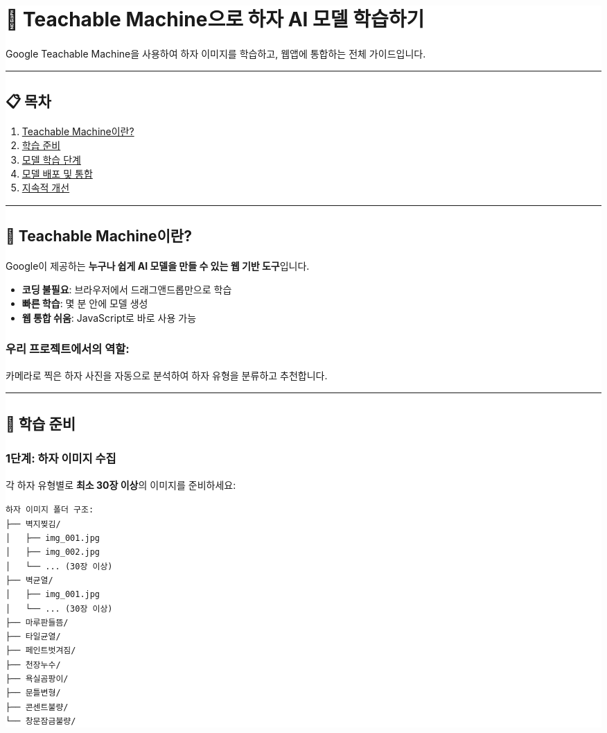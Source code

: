 # 🤖 Teachable Machine으로 하자 AI 모델 학습하기

Google Teachable Machine을 사용하여 하자 이미지를 학습하고, 웹앱에 통합하는 전체 가이드입니다.

---

## 📋 **목차**

1. [Teachable Machine이란?](#teachable-machine이란)
2. [학습 준비](#학습-준비)
3. [모델 학습 단계](#모델-학습-단계)
4. [모델 배포 및 통합](#모델-배포-및-통합)
5. [지속적 개선](#지속적-개선)

---

## 🎯 **Teachable Machine이란?**

Google이 제공하는 **누구나 쉽게 AI 모델을 만들 수 있는 웹 기반 도구**입니다.

- **코딩 불필요**: 브라우저에서 드래그앤드롭만으로 학습
- **빠른 학습**: 몇 분 안에 모델 생성
- **웹 통합 쉬움**: JavaScript로 바로 사용 가능

### **우리 프로젝트에서의 역할:**
카메라로 찍은 하자 사진을 자동으로 분석하여 하자 유형을 분류하고 추천합니다.

---

## 📸 **학습 준비**

### **1단계: 하자 이미지 수집**

각 하자 유형별로 **최소 30장 이상**의 이미지를 준비하세요:

```
하자 이미지 폴더 구조:
├── 벽지찢김/
│   ├── img_001.jpg
│   ├── img_002.jpg
│   └── ... (30장 이상)
├── 벽균열/
│   ├── img_001.jpg
│   └── ... (30장 이상)
├── 마루판들뜸/
├── 타일균열/
├── 페인트벗겨짐/
├── 천장누수/
├── 욕실곰팡이/
├── 문틀변형/
├── 콘센트불량/
└── 창문잠금불량/
```
